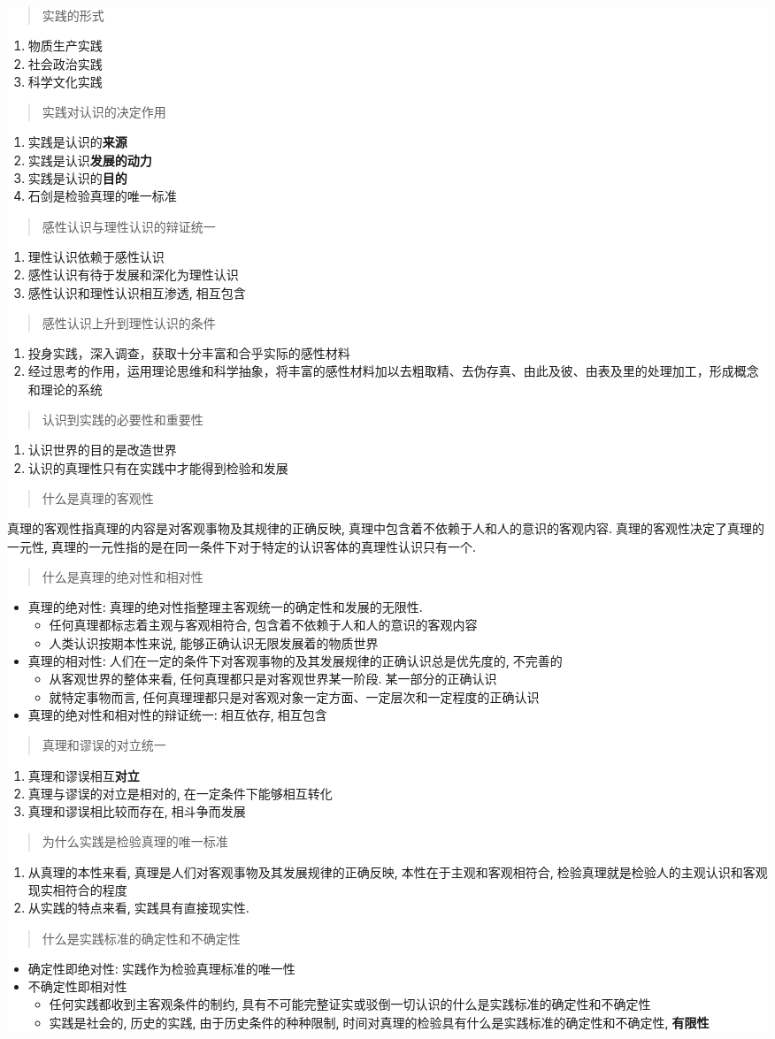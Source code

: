 > 实践的形式

1. 物质生产实践
2. 社会政治实践
3. 科学文化实践

> 实践对认识的决定作用

1. 实践是认识的**来源**
2. 实践是认识**发展的动力**
3. 实践是认识的**目的**
4. 石剑是检验真理的唯一标准

> 感性认识与理性认识的辩证统一

1. 理性认识依赖于感性认识
2. 感性认识有待于发展和深化为理性认识
3. 感性认识和理性认识相互渗透, 相互包含

> 感性认识上升到理性认识的条件

1. 投身实践，深入调查，获取十分丰富和合乎实际的感性材料
2. 经过思考的作用，运用理论思维和科学抽象，将丰富的感性材料加以去粗取精、去伪存真、由此及彼、由表及里的处理加工，形成概念和理论的系统

> 认识到实践的必要性和重要性

1. 认识世界的目的是改造世界
2. 认识的真理性只有在实践中才能得到检验和发展

> 什么是真理的客观性

真理的客观性指真理的内容是对客观事物及其规律的正确反映, 真理中包含着不依赖于人和人的意识的客观内容. 真理的客观性决定了真理的一元性, 真理的一元性指的是在同一条件下对于特定的认识客体的真理性认识只有一个.

> 什么是真理的绝对性和相对性

- 真理的绝对性: 真理的绝对性指整理主客观统一的确定性和发展的无限性.
  - 任何真理都标志着主观与客观相符合, 包含着不依赖于人和人的意识的客观内容
  - 人类认识按期本性来说, 能够正确认识无限发展着的物质世界
- 真理的相对性: 人们在一定的条件下对客观事物的及其发展规律的正确认识总是优先度的, 不完善的
  - 从客观世界的整体来看, 任何真理都只是对客观世界某一阶段. 某一部分的正确认识
  - 就特定事物而言, 任何真理理都只是对客观对象一定方面、一定层次和一定程度的正确认识
- 真理的绝对性和相对性的辩证统一: 相互依存, 相互包含

> 真理和谬误的对立统一

1. 真理和谬误相互**对立**
2. 真理与谬误的对立是相对的, 在一定条件下能够相互转化
3. 真理和谬误相比较而存在, 相斗争而发展

> 为什么实践是检验真理的唯一标准

1. 从真理的本性来看, 真理是人们对客观事物及其发展规律的正确反映, 本性在于主观和客观相符合, 检验真理就是检验人的主观认识和客观现实相符合的程度
2. 从实践的特点来看, 实践具有直接现实性.

> 什么是实践标准的确定性和不确定性

- 确定性即绝对性: 实践作为检验真理标准的唯一性
- 不确定性即相对性
  - 任何实践都收到主客观条件的制约, 具有不可能完整证实或驳倒一切认识的什么是实践标准的确定性和不确定性
  - 实践是社会的, 历史的实践, 由于历史条件的种种限制, 时间对真理的检验具有什么是实践标准的确定性和不确定性, **有限性**
